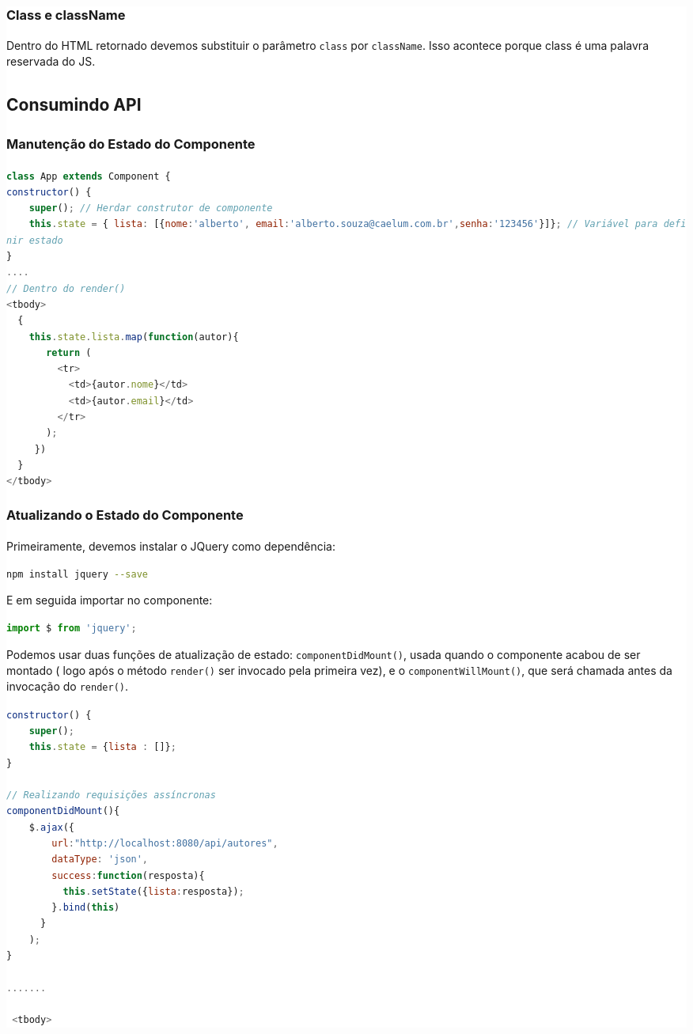 ### Class e className
Dentro do HTML retornado devemos substituir o parâmetro `class` por `className`. Isso acontece porque class é uma palavra reservada do JS.

## Consumindo API
### Manutenção do Estado do Componente
```javascript
class App extends Component {
constructor() {
    super(); // Herdar construtor de componente
    this.state = { lista: [{nome:'alberto', email:'alberto.souza@caelum.com.br',senha:'123456'}]}; // Variável para definir estado
}
....
// Dentro do render()
<tbody>
  {
    this.state.lista.map(function(autor){
       return (
         <tr>
           <td>{autor.nome}</td>
           <td>{autor.email}</td>
         </tr>
       );
     })
  }
</tbody>
```
### Atualizando o Estado do Componente
Primeiramente, devemos instalar o JQuery como dependência:
```bash
npm install jquery --save
```

E em seguida importar no componente:
```javascript
import $ from 'jquery';
```

Podemos usar duas funções de atualização de estado: `componentDidMount()`, usada quando o componente acabou de ser montado ( logo após o método `render()` ser invocado pela primeira vez), e o `componentWillMount()`, que será chamada antes da invocação do `render()`.

```javascript
constructor() {
    super();    
    this.state = {lista : []};
}

// Realizando requisições assíncronas
componentDidMount(){  
    $.ajax({
        url:"http://localhost:8080/api/autores",
        dataType: 'json',
        success:function(resposta){    
          this.setState({lista:resposta});
        }.bind(this)
      } 
    );          
}
  
.......
  
 <tbody>
```